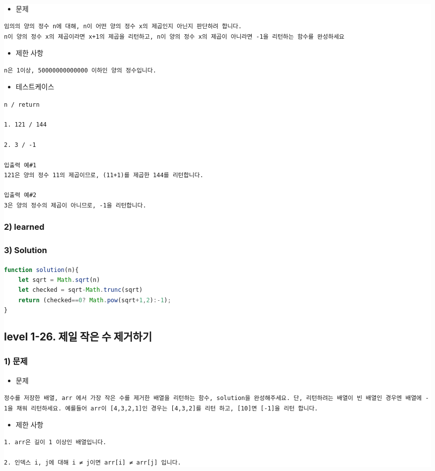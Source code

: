 * 문제

```
임의의 양의 정수 n에 대해, n이 어떤 양의 정수 x의 제곱인지 아닌지 판단하려 합니다.
n이 양의 정수 x의 제곱이라면 x+1의 제곱을 리턴하고, n이 양의 정수 x의 제곱이 아니라면 -1을 리턴하는 함수를 완성하세요
```

* 제한 사항

```
n은 1이상, 50000000000000 이하인 양의 정수입니다.
```

* 테스트케이스

```
n / return

1. 121 / 144

2. 3 / -1

입출력 예#1
121은 양의 정수 11의 제곱이므로, (11+1)를 제곱한 144를 리턴합니다.

입출력 예#2
3은 양의 정수의 제곱이 아니므로, -1을 리턴합니다.
```

### 2) learned

### 3) Solution

```javascript
function solution(n){
    let sqrt = Math.sqrt(n)
    let checked = sqrt-Math.trunc(sqrt)
    return (checked==0? Math.pow(sqrt+1,2):-1);
}
```

## level 1-26. 제일 작은 수 제거하기

### 1) 문제

* 문제

```
정수를 저장한 배열, arr 에서 가장 작은 수를 제거한 배열을 리턴하는 함수, solution을 완성해주세요. 단, 리턴하려는 배열이 빈 배열인 경우엔 배열에 -1을 채워 리턴하세요. 예를들어 arr이 [4,3,2,1]인 경우는 [4,3,2]를 리턴 하고, [10]면 [-1]을 리턴 합니다.
```

* 제한 사항

```
1. arr은 길이 1 이상인 배열입니다.

2. 인덱스 i, j에 대해 i ≠ j이면 arr[i] ≠ arr[j] 입니다.
```

